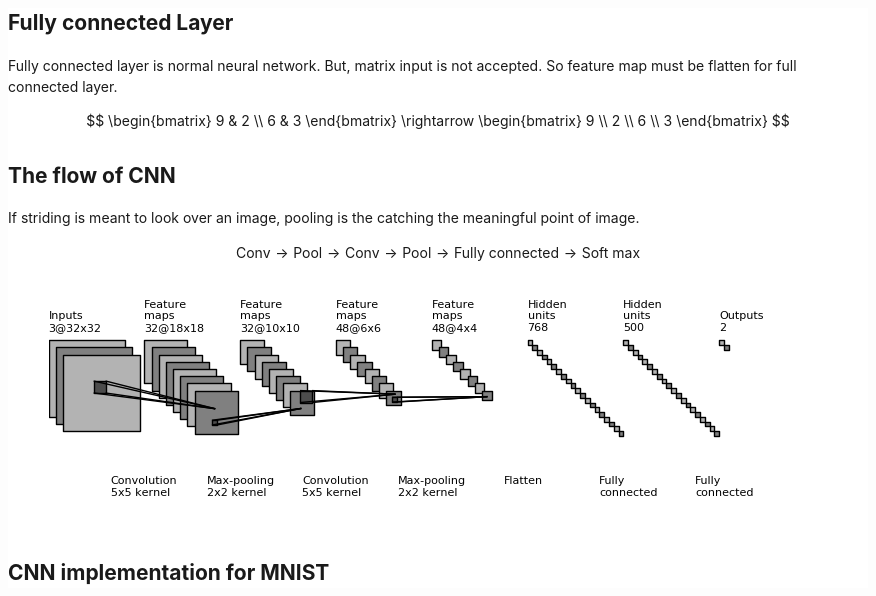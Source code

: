 

## Fully connected Layer

Fully connected layer is normal neural network. But, matrix input is not accepted. So feature map must be flatten for full connected layer.


$$
\begin{bmatrix}
9 & 2 \\
6 & 3
\end{bmatrix}
\rightarrow
\begin{bmatrix}
9 \\
2 \\
6 \\
3
\end{bmatrix}
$$


## The flow of CNN

If striding is meant to look over an image, pooling is the catching the meaningful point of image.


$$
\text{Conv} \rightarrow
\text{Pool} \rightarrow
\text{Conv} \rightarrow
\text{Pool} \rightarrow
\text{Fully connected} \rightarrow
\text{Soft max}
$$


![CNN_flow](/assets/images/articles/DeepLearning/CNN_flow.png)



## CNN implementation for MNIST
